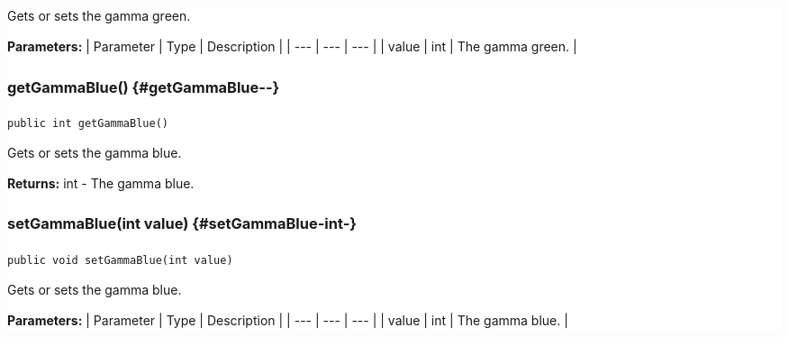 
Gets or sets the gamma green.

**Parameters:**
| Parameter | Type | Description |
| --- | --- | --- |
| value | int | The gamma green. |

### getGammaBlue() {#getGammaBlue--}
```
public int getGammaBlue()
```


Gets or sets the gamma blue.

**Returns:**
int - The gamma blue.
### setGammaBlue(int value) {#setGammaBlue-int-}
```
public void setGammaBlue(int value)
```


Gets or sets the gamma blue.

**Parameters:**
| Parameter | Type | Description |
| --- | --- | --- |
| value | int | The gamma blue. |

